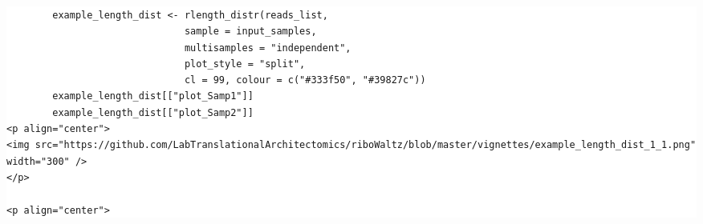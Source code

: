 			example_length_dist <- rlength_distr(reads_list,
							       sample = input_samples,
							       multisamples = "independent",
							       plot_style = "split",
							       cl = 99, colour = c("#333f50", "#39827c"))
			example_length_dist[["plot_Samp1"]]
			example_length_dist[["plot_Samp2"]]
	<p align="center">
	<img src="https://github.com/LabTranslationalArchitectomics/riboWaltz/blob/master/vignettes/example_length_dist_1_1.png" width="300" />
	</p>
	
	<p align="center">